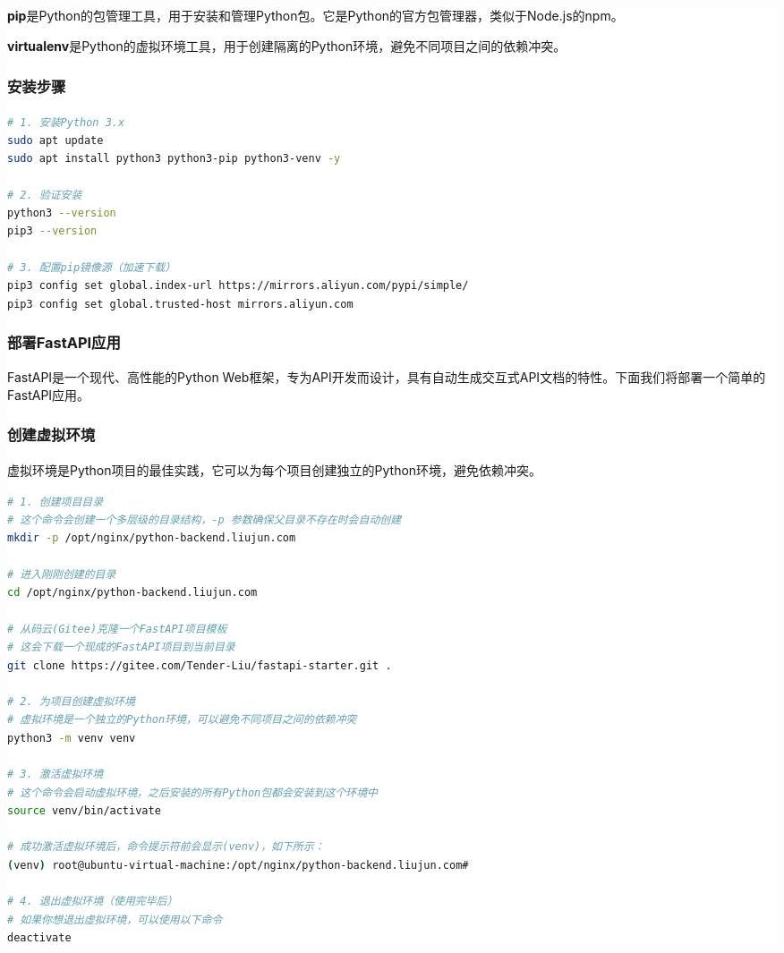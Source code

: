 **pip**是Python的包管理工具，用于安装和管理Python包。它是Python的官方包管理器，类似于Node.js的npm。

**virtualenv**是Python的虚拟环境工具，用于创建隔离的Python环境，避免不同项目之间的依赖冲突。

### 安装步骤

```bash
# 1. 安装Python 3.x
sudo apt update
sudo apt install python3 python3-pip python3-venv -y

# 2. 验证安装
python3 --version
pip3 --version

# 3. 配置pip镜像源（加速下载）
pip3 config set global.index-url https://mirrors.aliyun.com/pypi/simple/
pip3 config set global.trusted-host mirrors.aliyun.com
```
### 部署FastAPI应用

FastAPI是一个现代、高性能的Python Web框架，专为API开发而设计，具有自动生成交互式API文档的特性。下面我们将部署一个简单的FastAPI应用。

### 创建虚拟环境

虚拟环境是Python项目的最佳实践，它可以为每个项目创建独立的Python环境，避免依赖冲突。

```bash
# 1. 创建项目目录
# 这个命令会创建一个多层级的目录结构，-p 参数确保父目录不存在时会自动创建
mkdir -p /opt/nginx/python-backend.liujun.com

# 进入刚刚创建的目录
cd /opt/nginx/python-backend.liujun.com

# 从码云(Gitee)克隆一个FastAPI项目模板
# 这会下载一个现成的FastAPI项目到当前目录
git clone https://gitee.com/Tender-Liu/fastapi-starter.git .

# 2. 为项目创建虚拟环境
# 虚拟环境是一个独立的Python环境，可以避免不同项目之间的依赖冲突
python3 -m venv venv

# 3. 激活虚拟环境
# 这个命令会启动虚拟环境，之后安装的所有Python包都会安装到这个环境中
source venv/bin/activate

# 成功激活虚拟环境后，命令提示符前会显示(venv)，如下所示：
(venv) root@ubuntu-virtual-machine:/opt/nginx/python-backend.liujun.com#

# 4. 退出虚拟环境（使用完毕后）
# 如果你想退出虚拟环境，可以使用以下命令
deactivate
```
